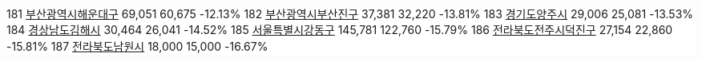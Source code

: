   <tr class="item">
    <td>181</td>
    <td><a href="/apt/부산광역시해운대구">부산광역시해운대구</a></td>
    <td>69,051</td>
    <td>60,675</td>
    <td>-12.13%</td>
  </tr>

  <tr class="item">
    <td>182</td>
    <td><a href="/apt/부산광역시부산진구">부산광역시부산진구</a></td>
    <td>37,381</td>
    <td>32,220</td>
    <td>-13.81%</td>
  </tr>

  <tr class="item">
    <td>183</td>
    <td><a href="/apt/경기도양주시">경기도양주시</a></td>
    <td>29,006</td>
    <td>25,081</td>
    <td>-13.53%</td>
  </tr>

  <tr class="item">
    <td>184</td>
    <td><a href="/apt/경상남도김해시">경상남도김해시</a></td>
    <td>30,464</td>
    <td>26,041</td>
    <td>-14.52%</td>
  </tr>

  <tr class="item">
    <td>185</td>
    <td><a href="/apt/서울특별시강동구">서울특별시강동구</a></td>
    <td>145,781</td>
    <td>122,760</td>
    <td>-15.79%</td>
  </tr>

  <tr class="item">
    <td>186</td>
    <td><a href="/apt/전라북도전주시덕진구">전라북도전주시덕진구</a></td>
    <td>27,154</td>
    <td>22,860</td>
    <td>-15.81%</td>
  </tr>

  <tr class="item">
    <td>187</td>
    <td><a href="/apt/전라북도남원시">전라북도남원시</a></td>
    <td>18,000</td>
    <td>15,000</td>
    <td>-16.67%</td>
  </tr>
